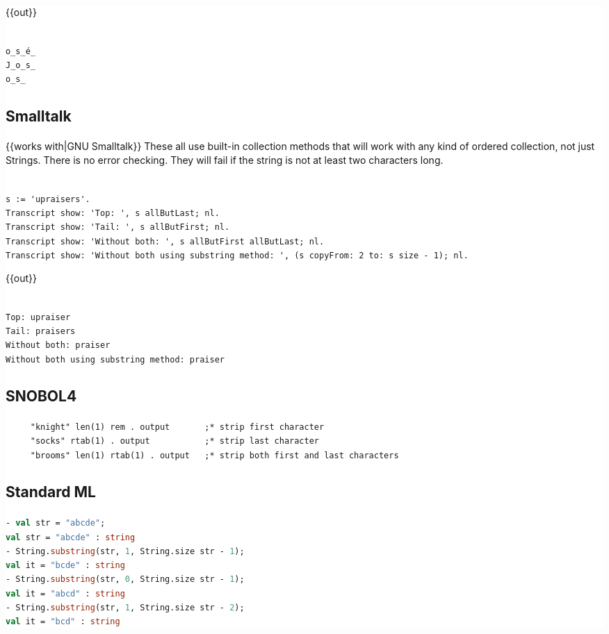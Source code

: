 {{out}}

```txt

o̲s̲é̲
J̲o̲s̲
o̲s̲

```



## Smalltalk

{{works with|GNU Smalltalk}}
These all use built-in collection methods that will work with any kind of ordered collection, not just Strings. There is no error checking. They will fail if the string is not at least two characters long.

```smalltalk

s := 'upraisers'.
Transcript show: 'Top: ', s allButLast; nl.
Transcript show: 'Tail: ', s allButFirst; nl.
Transcript show: 'Without both: ', s allButFirst allButLast; nl.
Transcript show: 'Without both using substring method: ', (s copyFrom: 2 to: s size - 1); nl.

```

{{out}}

```txt

Top: upraiser
Tail: praisers
Without both: praiser
Without both using substring method: praiser
```



## SNOBOL4


```snobol4
     "knight" len(1) rem . output       ;* strip first character
     "socks" rtab(1) . output           ;* strip last character
     "brooms" len(1) rtab(1) . output   ;* strip both first and last characters
```



## Standard ML


```sml
- val str = "abcde";
val str = "abcde" : string
- String.substring(str, 1, String.size str - 1);
val it = "bcde" : string
- String.substring(str, 0, String.size str - 1);
val it = "abcd" : string
- String.substring(str, 1, String.size str - 2);
val it = "bcd" : string
```
